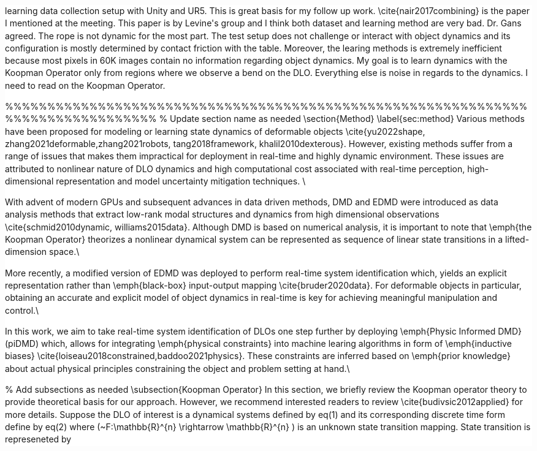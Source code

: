 learning data collection setup with Unity and UR5. This is great basis for
my follow up work. \cite{nair2017combining} is the paper I mentioned at the
meeting. This paper is by Levine's group and I think both dataset and learning
method are very bad. Dr. Gans agreed. The rope is not dynamic for the most
part. The test setup does not challenge or interact with object dynamics and
its configuration is mostly determined by contact friction with the table.
Moreover, the learing methods is extremely inefficient because most pixels
in 60K images contain no information regarding object dynamics. My goal is
to learn dynamics with the Koopman Operator only from regions where we observe
a bend on the DLO. Everything else is noise in regards to the dynamics.
I need to read on the Koopman Operator.

%%%%%%%%%%%%%%%%%%%%%%%%%%%%%%%%%%%%%%%%%%%%%%%%%%%%%%%%%%%%%%%%%%%%%%%%%%%%%%%%
% Update section name as needed
\section{Method}
\label{sec:method}
Various methods have been proposed for modeling or learning state dynamics of
deformable objects
\cite{yu2022shape, zhang2021deformable,zhang2021robots, tang2018framework, khalil2010dexterous}.
However, existing methods suffer from a range of issues that makes them
impractical for deployment in real-time and highly dynamic environment.
These issues are attributed to nonlinear nature of DLO dynamics and high
computational cost associated with real-time perception,
high-dimensional representation and model uncertainty mitigation techniques. \\

With advent of modern GPUs and subsequent advances in data driven methods,
DMD and EDMD were introduced as data analysis methods that extract low-rank
modal structures and dynamics from high dimensional observations
\cite{schmid2010dynamic, williams2015data}. Although DMD is based on
numerical analysis, it is important to note that
\emph{the Koopman Operator} theorizes a nonlinear dynamical system can be
represented as sequence of linear state transitions in a lifted-dimension space.\\

More recently, a modified version of EDMD was deployed to perform real-time
system identification which, yields an explicit representation rather than
\emph{black-box} input-output mapping \cite{bruder2020data}.
For deformable objects in particular, obtaining an accurate and explicit model
of object dynamics in real-time is key for achieving meaningful manipulation
and control.\\

In this work, we aim to take real-time system identification of DLOs one step
further by deploying \emph{Physic Informed DMD} (piDMD) which, allows for
integrating \emph{physical constraints} into machine learing algorithms in
form of \emph{inductive biases} \cite{loiseau2018constrained,baddoo2021physics}.
These constraints are inferred based on
\emph{prior knowledge} about actual physical principles constraining the
object and problem setting at hand.\\

% Add subsections as needed
\subsection{Koopman Operator}
In this section, we briefly review the Koopman operator theory to provide
theoretical basis for our approach. However, we recommend interested readers to
review \cite{budivsic2012applied} for more details.
Suppose the DLO of interest is a dynamical systems defined by
eq(1) and its corresponding discrete time form define by
eq(2) where
\(~F:\mathbb{R}^{n} \rightarrow \mathbb{R}^{n} \) is an unknown state
transition mapping. State transition is represeneted by
